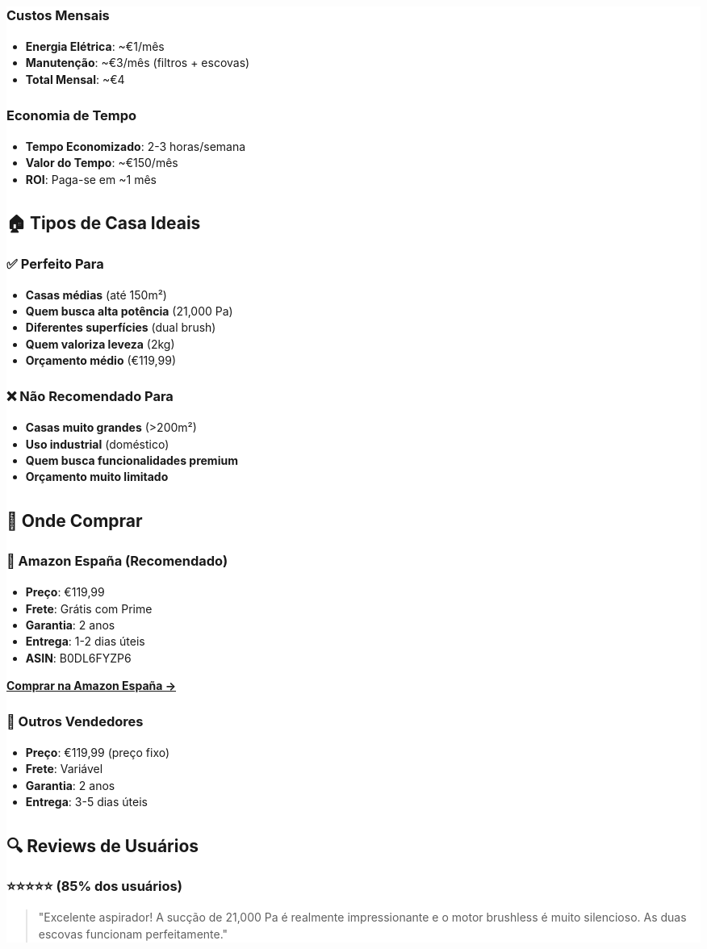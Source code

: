 ### Custos Mensais
- **Energia Elétrica**: ~€1/mês
- **Manutenção**: ~€3/mês (filtros + escovas)
- **Total Mensal**: ~€4

### Economia de Tempo
- **Tempo Economizado**: 2-3 horas/semana
- **Valor do Tempo**: ~€150/mês
- **ROI**: Paga-se em ~1 mês

## 🏠 Tipos de Casa Ideais

### ✅ Perfeito Para
- **Casas médias** (até 150m²)
- **Quem busca alta potência** (21,000 Pa)
- **Diferentes superfícies** (dual brush)
- **Quem valoriza leveza** (2kg)
- **Orçamento médio** (€119,99)

### ❌ Não Recomendado Para
- **Casas muito grandes** (>200m²)
- **Uso industrial** (doméstico)
- **Quem busca funcionalidades premium**
- **Orçamento muito limitado**

## 🛒 Onde Comprar

### 🥇 Amazon España (Recomendado)
- **Preço**: €119,99
- **Frete**: Grátis com Prime
- **Garantia**: 2 anos
- **Entrega**: 1-2 dias úteis
- **ASIN**: B0DL6FYZP6

**[Comprar na Amazon España →](https://amazon.es/B0DL6FYZP6?tag=melhoraspirador-21)**

### 🥈 Outros Vendedores
- **Preço**: €119,99 (preço fixo)
- **Frete**: Variável
- **Garantia**: 2 anos
- **Entrega**: 3-5 dias úteis

## 🔍 Reviews de Usuários

### ⭐⭐⭐⭐⭐ (85% dos usuários)
> "Excelente aspirador! A sucção de 21,000 Pa é realmente impressionante e o motor brushless é muito silencioso. As duas escovas funcionam perfeitamente."
